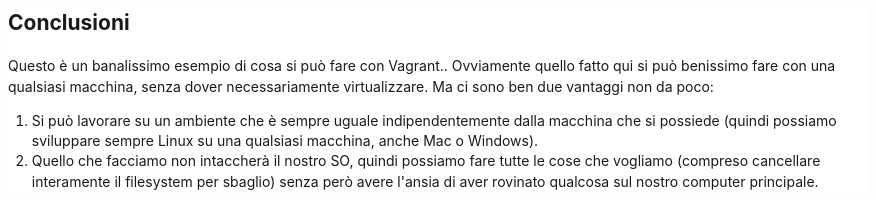 
## Conclusioni

Questo è un banalissimo esempio di cosa si può fare con Vagrant.. Ovviamente quello fatto qui si può benissimo fare con una qualsiasi macchina, senza dover necessariamente virtualizzare. Ma ci sono ben due vantaggi non da poco:

1. Si può lavorare su un ambiente che è sempre uguale indipendentemente dalla macchina che si possiede (quindi possiamo sviluppare sempre Linux su una qualsiasi macchina, anche Mac o Windows).
2. Quello che facciamo non intaccherà il nostro SO, quindi possiamo fare tutte le cose che vogliamo (compreso cancellare interamente il filesystem per sbaglio) senza però avere l'ansia di aver rovinato qualcosa sul nostro computer principale.
